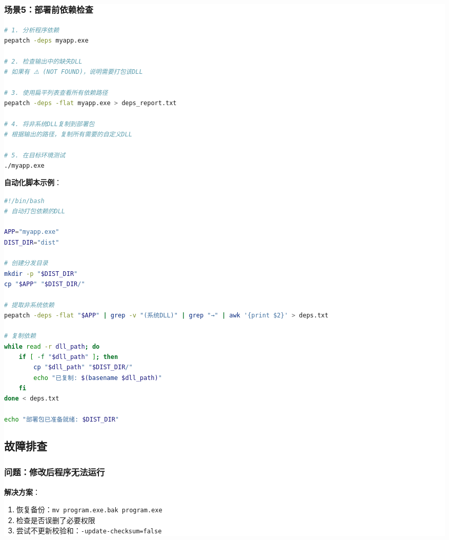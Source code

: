 ### 场景5：部署前依赖检查

```bash
# 1. 分析程序依赖
pepatch -deps myapp.exe

# 2. 检查输出中的缺失DLL
# 如果有 ⚠️ (NOT FOUND)，说明需要打包该DLL

# 3. 使用扁平列表查看所有依赖路径
pepatch -deps -flat myapp.exe > deps_report.txt

# 4. 将非系统DLL复制到部署包
# 根据输出的路径，复制所有需要的自定义DLL

# 5. 在目标环境测试
./myapp.exe
```

**自动化脚本示例**：
```bash
#!/bin/bash
# 自动打包依赖的DLL

APP="myapp.exe"
DIST_DIR="dist"

# 创建分发目录
mkdir -p "$DIST_DIR"
cp "$APP" "$DIST_DIR/"

# 提取非系统依赖
pepatch -deps -flat "$APP" | grep -v "(系统DLL)" | grep "→" | awk '{print $2}' > deps.txt

# 复制依赖
while read -r dll_path; do
    if [ -f "$dll_path" ]; then
        cp "$dll_path" "$DIST_DIR/"
        echo "已复制: $(basename $dll_path)"
    fi
done < deps.txt

echo "部署包已准备就绪: $DIST_DIR"
```

## 故障排查

### 问题：修改后程序无法运行

**解决方案**：
1. 恢复备份：`mv program.exe.bak program.exe`
2. 检查是否误删了必要权限
3. 尝试不更新校验和：`-update-checksum=false`
